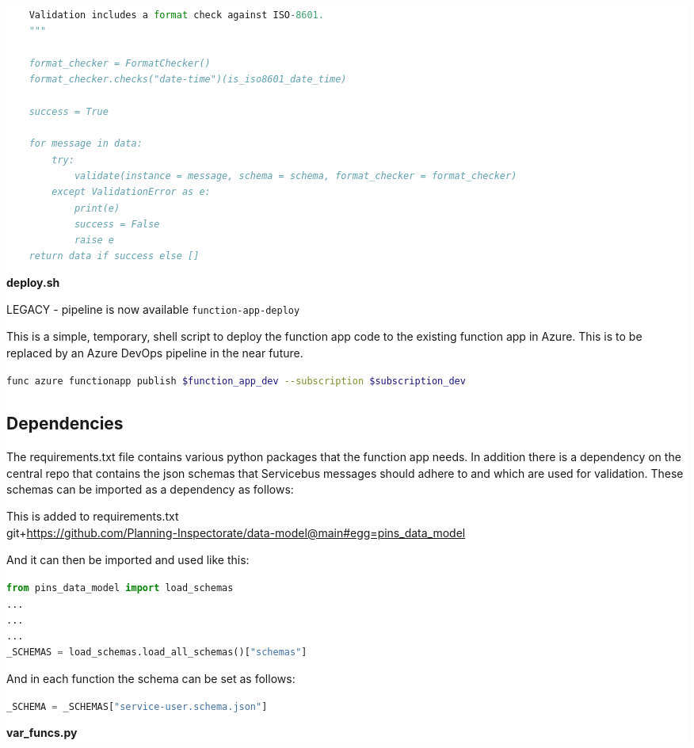 ```python
    Validation includes a format check against ISO-8601.
    """
    
    format_checker = FormatChecker()
    format_checker.checks("date-time")(is_iso8601_date_time)

    success = True

    for message in data:
        try:
            validate(instance = message, schema = schema, format_checker = format_checker)
        except ValidationError as e:
            print(e)
            success = False
            raise e
    return data if success else []
```

**deploy.sh**

LEGACY - pipeline is now available `function-app-deploy`  

This is a simple, temporary, shell script to deploy the function app code to the existing function app in Azure. This is to be replaced by an Azure DevOps pipeline in the near future.  

```bash
func azure functionapp publish $function_app_dev --subscription $subscription_dev
```

## Dependencies

The requirements.txt file contains various python packages that the function app needs. In addition there is a dependency on the central repo that contains the json schemas that Servicebus messages should adhere to and which are used for validation. These schemas can be imported as a dependency as follows:  

This is added to requirements.txt  
git+https://github.com/Planning-Inspectorate/data-model@main#egg=pins_data_model  

And it can then be imported and used like this:  

```python
from pins_data_model import load_schemas
...
...
...
_SCHEMAS = load_schemas.load_all_schemas()["schemas"]
```

And in each function the schema can be set as follows:  

```python
_SCHEMA = _SCHEMAS["service-user.schema.json"]
```

**var_funcs.py**
